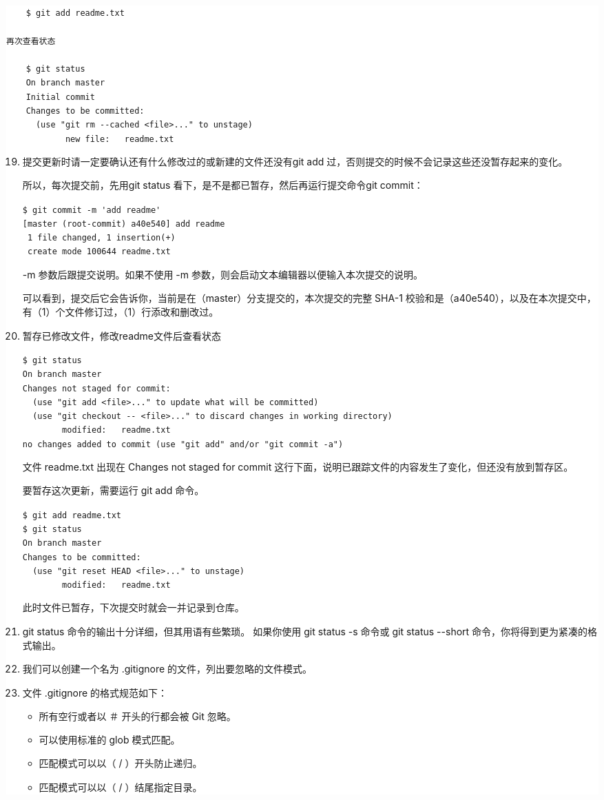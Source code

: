 		$ git add readme.txt

	再次查看状态	

		$ git status
		On branch master
		Initial commit
		Changes to be committed:
		  (use "git rm --cached <file>..." to unstage)
		        new file:   readme.txt

19. 提交更新时请一定要确认还有什么修改过的或新建的文件还没有git add 过，否则提交的时候不会记录这些还没暂存起来的变化。

	所以，每次提交前，先用git status 看下，是不是都已暂存，然后再运行提交命令git commit：

		$ git commit -m 'add readme'
		[master (root-commit) a40e540] add readme
		 1 file changed, 1 insertion(+)
		 create mode 100644 readme.txt
	
	-m 参数后跟提交说明。如果不使用 -m 参数，则会启动文本编辑器以便输入本次提交的说明。
	
	可以看到，提交后它会告诉你，当前是在（master）分支提交的，本次提交的完整 SHA-1 校验和是（a40e540），以及在本次提交中，有（1）个文件修订过，（1）行添改和删改过。

20. 暂存已修改文件，修改readme文件后查看状态

		$ git status
		On branch master
		Changes not staged for commit:
		  (use "git add <file>..." to update what will be committed)
		  (use "git checkout -- <file>..." to discard changes in working directory)
		        modified:   readme.txt
		no changes added to commit (use "git add" and/or "git commit -a")

	文件 readme.txt 出现在 Changes not staged for commit 这行下面，说明已跟踪文件的内容发生了变化，但还没有放到暂存区。 

	要暂存这次更新，需要运行 git add 命令。

		$ git add readme.txt
		$ git status
		On branch master
		Changes to be committed:
		  (use "git reset HEAD <file>..." to unstage)
		        modified:   readme.txt

	此时文件已暂存，下次提交时就会一并记录到仓库。 

21. git status 命令的输出十分详细，但其用语有些繁琐。 如果你使用 git status -s 命令或 git status --short 命令，你将得到更为紧凑的格式输出。

22. 我们可以创建一个名为 .gitignore 的文件，列出要忽略的文件模式。

23. 文件 .gitignore 的格式规范如下：

	* 所有空行或者以 ＃ 开头的行都会被 Git 忽略。

	* 可以使用标准的 glob 模式匹配。

	* 匹配模式可以以（ / ）开头防止递归。

	* 匹配模式可以以（ / ）结尾指定目录。
